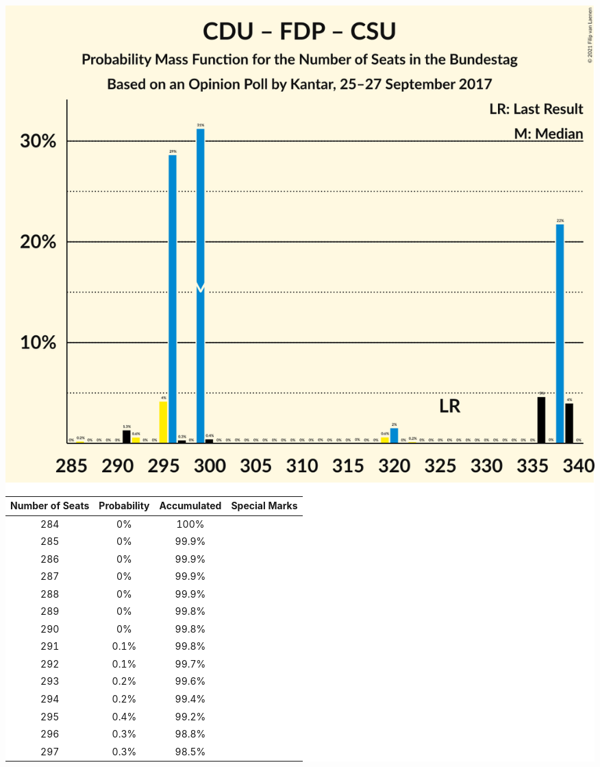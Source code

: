 ![Graph with seats probability mass function not yet produced](2017-09-27-Kantar-coalitions-seats-pmf-cdu–fdp–csu.png "Seats Probability Mass Function")

| Number of Seats | Probability | Accumulated | Special Marks |
|:---------------:|:-----------:|:-----------:|:-------------:|
| 284 | 0% | 100% |  |
| 285 | 0% | 99.9% |  |
| 286 | 0% | 99.9% |  |
| 287 | 0% | 99.9% |  |
| 288 | 0% | 99.9% |  |
| 289 | 0% | 99.8% |  |
| 290 | 0% | 99.8% |  |
| 291 | 0.1% | 99.8% |  |
| 292 | 0.1% | 99.7% |  |
| 293 | 0.2% | 99.6% |  |
| 294 | 0.2% | 99.4% |  |
| 295 | 0.4% | 99.2% |  |
| 296 | 0.3% | 98.8% |  |
| 297 | 0.3% | 98.5% |  |
